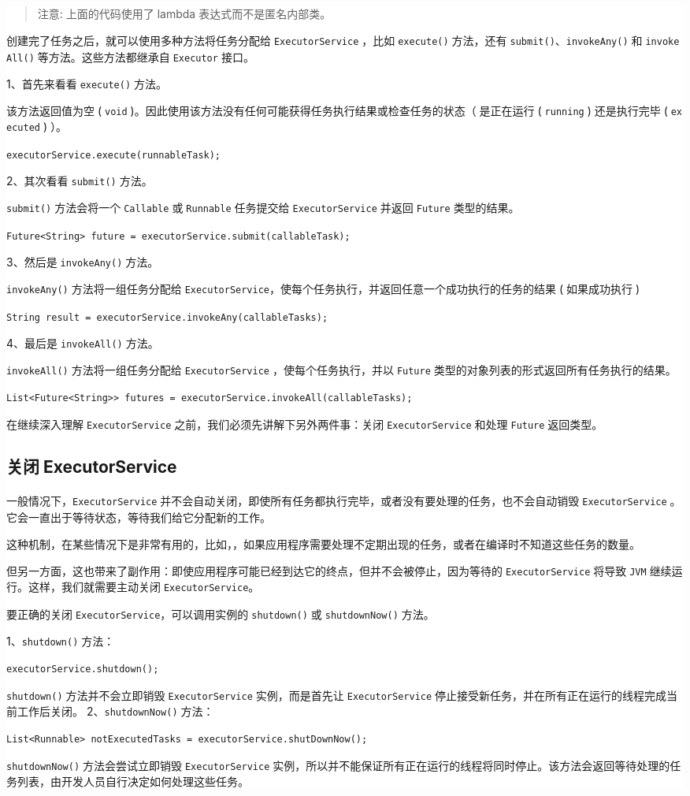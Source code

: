 > 注意: 上面的代码使用了 lambda 表达式而不是匿名内部类。

创建完了任务之后，就可以使用多种方法将任务分配给 `ExecutorService` ，比如 `execute()` 方法，还有 `submit()`、`invokeAny()` 和 `invokeAll()` 等方法。这些方法都继承自 `Executor` 接口。

1、首先来看看 `execute()` 方法。

该方法返回值为空 ( `void` )。因此使用该方法没有任何可能获得任务执行结果或检查任务的状态（ 是正在运行 ( `running` ) 还是执行完毕 ( `executed` ) ）。

```
executorService.execute(runnableTask);
```
2、其次看看 `submit()` 方法。

`submit()` 方法会将一个 `Callable` 或 `Runnable` 任务提交给 `ExecutorService` 并返回 `Future` 类型的结果。

```
Future<String> future = executorService.submit(callableTask);
```
3、然后是 `invokeAny()` 方法。

`invokeAny()` 方法将一组任务分配给 `ExecutorService`，使每个任务执行，并返回任意一个成功执行的任务的结果 ( 如果成功执行 )

```
String result = executorService.invokeAny(callableTasks);
```
4、最后是 `invokeAll()` 方法。

`invokeAll()` 方法将一组任务分配给 `ExecutorService` ，使每个任务执行，并以 `Future` 类型的对象列表的形式返回所有任务执行的结果。

```
List<Future<String>> futures = executorService.invokeAll(callableTasks);
```

在继续深入理解 `ExecutorService` 之前，我们必须先讲解下另外两件事：关闭 `ExecutorService` 和处理 `Future` 返回类型。

## 关闭 ExecutorService ##

一般情况下，`ExecutorService` 并不会自动关闭，即使所有任务都执行完毕，或者没有要处理的任务，也不会自动销毁 `ExecutorService` 。它会一直出于等待状态，等待我们给它分配新的工作。

这种机制，在某些情况下是非常有用的，比如，，如果应用程序需要处理不定期出现的任务，或者在编译时不知道这些任务的数量。

但另一方面，这也带来了副作用：即使应用程序可能已经到达它的终点，但并不会被停止，因为等待的 `ExecutorService` 将导致 `JVM` 继续运行。这样，我们就需要主动关闭 `ExecutorService`。

要正确的关闭 `ExecutorService`，可以调用实例的 `shutdown()` 或 `shutdownNow()` 方法。

1、`shutdown()` 方法：

```
executorService.shutdown();
```

`shutdown()` 方法并不会立即销毁 `ExecutorService` 实例，而是首先让 `ExecutorService` 停止接受新任务，并在所有正在运行的线程完成当前工作后关闭。
2、`shutdownNow()` 方法：

```
List<Runnable> notExecutedTasks = executorService.shutDownNow();
```

`shutdownNow()` 方法会尝试立即销毁 `ExecutorService` 实例，所以并不能保证所有正在运行的线程将同时停止。该方法会返回等待处理的任务列表，由开发人员自行决定如何处理这些任务。
